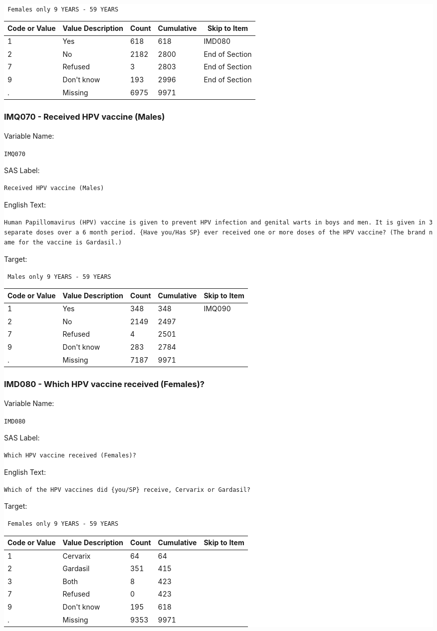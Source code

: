      Females only 9 YEARS - 59 YEARS
Code or Value | Value Description | Count | Cumulative | Skip to Item  
---|---|---|---|---  
1 | Yes | 618 | 618 | IMD080  
2 | No | 2182 | 2800 | End of Section  
7 | Refused | 3 | 2803 | End of Section  
9 | Don't know | 193 | 2996 | End of Section  
. | Missing | 6975 | 9971 |   
  
### IMQ070 - Received HPV vaccine (Males)

Variable Name:

    IMQ070
SAS Label:

    Received HPV vaccine (Males)
English Text:

    Human Papillomavirus (HPV) vaccine is given to prevent HPV infection and genital warts in boys and men. It is given in 3 separate doses over a 6 month period. {Have you/Has SP} ever received one or more doses of the HPV vaccine? (The brand name for the vaccine is Gardasil.)
Target:

     Males only 9 YEARS - 59 YEARS
Code or Value | Value Description | Count | Cumulative | Skip to Item  
---|---|---|---|---  
1 | Yes | 348 | 348 | IMQ090  
2 | No | 2149 | 2497 |   
7 | Refused | 4 | 2501 |   
9 | Don't know | 283 | 2784 |   
. | Missing | 7187 | 9971 |   
  
### IMD080 - Which HPV vaccine received (Females)?

Variable Name:

    IMD080
SAS Label:

    Which HPV vaccine received (Females)?
English Text:

    Which of the HPV vaccines did {you/SP} receive, Cervarix or Gardasil?
Target:

     Females only 9 YEARS - 59 YEARS
Code or Value | Value Description | Count | Cumulative | Skip to Item  
---|---|---|---|---  
1 | Cervarix | 64 | 64 |   
2 | Gardasil | 351 | 415 |   
3 | Both | 8 | 423 |   
7 | Refused | 0 | 423 |   
9 | Don't know | 195 | 618 |   
. | Missing | 9353 | 9971 |   
  